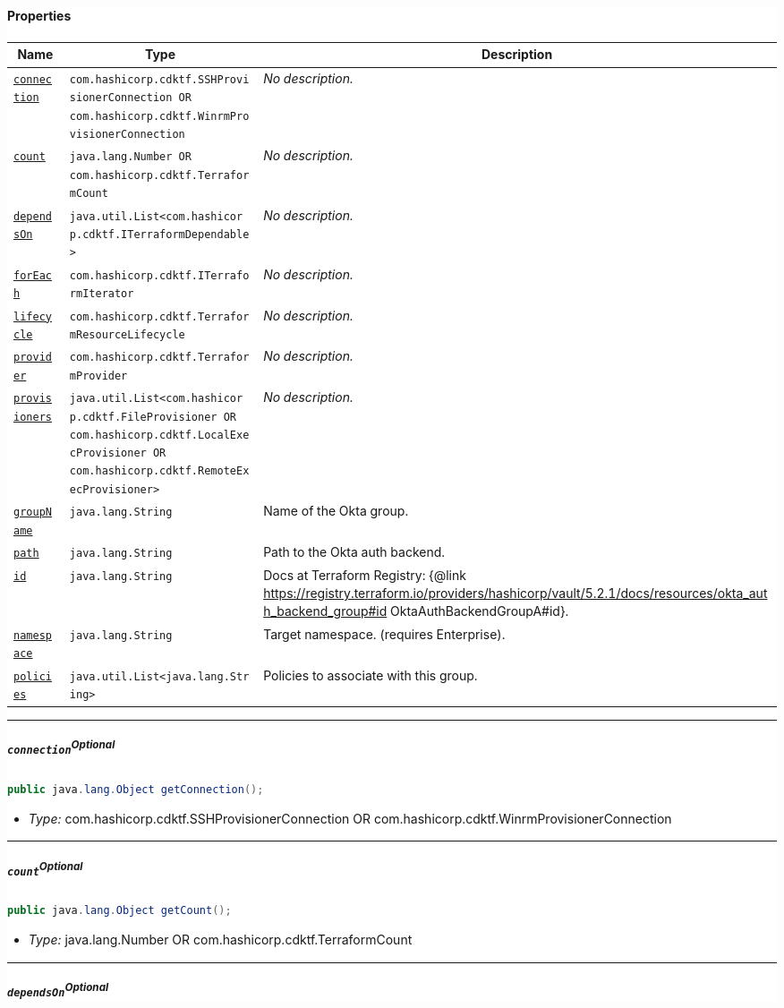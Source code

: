 #### Properties <a name="Properties" id="Properties"></a>

| **Name** | **Type** | **Description** |
| --- | --- | --- |
| <code><a href="#@cdktf/provider-vault.oktaAuthBackendGroup.OktaAuthBackendGroupAConfig.property.connection">connection</a></code> | <code>com.hashicorp.cdktf.SSHProvisionerConnection OR com.hashicorp.cdktf.WinrmProvisionerConnection</code> | *No description.* |
| <code><a href="#@cdktf/provider-vault.oktaAuthBackendGroup.OktaAuthBackendGroupAConfig.property.count">count</a></code> | <code>java.lang.Number OR com.hashicorp.cdktf.TerraformCount</code> | *No description.* |
| <code><a href="#@cdktf/provider-vault.oktaAuthBackendGroup.OktaAuthBackendGroupAConfig.property.dependsOn">dependsOn</a></code> | <code>java.util.List<com.hashicorp.cdktf.ITerraformDependable></code> | *No description.* |
| <code><a href="#@cdktf/provider-vault.oktaAuthBackendGroup.OktaAuthBackendGroupAConfig.property.forEach">forEach</a></code> | <code>com.hashicorp.cdktf.ITerraformIterator</code> | *No description.* |
| <code><a href="#@cdktf/provider-vault.oktaAuthBackendGroup.OktaAuthBackendGroupAConfig.property.lifecycle">lifecycle</a></code> | <code>com.hashicorp.cdktf.TerraformResourceLifecycle</code> | *No description.* |
| <code><a href="#@cdktf/provider-vault.oktaAuthBackendGroup.OktaAuthBackendGroupAConfig.property.provider">provider</a></code> | <code>com.hashicorp.cdktf.TerraformProvider</code> | *No description.* |
| <code><a href="#@cdktf/provider-vault.oktaAuthBackendGroup.OktaAuthBackendGroupAConfig.property.provisioners">provisioners</a></code> | <code>java.util.List<com.hashicorp.cdktf.FileProvisioner OR com.hashicorp.cdktf.LocalExecProvisioner OR com.hashicorp.cdktf.RemoteExecProvisioner></code> | *No description.* |
| <code><a href="#@cdktf/provider-vault.oktaAuthBackendGroup.OktaAuthBackendGroupAConfig.property.groupName">groupName</a></code> | <code>java.lang.String</code> | Name of the Okta group. |
| <code><a href="#@cdktf/provider-vault.oktaAuthBackendGroup.OktaAuthBackendGroupAConfig.property.path">path</a></code> | <code>java.lang.String</code> | Path to the Okta auth backend. |
| <code><a href="#@cdktf/provider-vault.oktaAuthBackendGroup.OktaAuthBackendGroupAConfig.property.id">id</a></code> | <code>java.lang.String</code> | Docs at Terraform Registry: {@link https://registry.terraform.io/providers/hashicorp/vault/5.2.1/docs/resources/okta_auth_backend_group#id OktaAuthBackendGroupA#id}. |
| <code><a href="#@cdktf/provider-vault.oktaAuthBackendGroup.OktaAuthBackendGroupAConfig.property.namespace">namespace</a></code> | <code>java.lang.String</code> | Target namespace. (requires Enterprise). |
| <code><a href="#@cdktf/provider-vault.oktaAuthBackendGroup.OktaAuthBackendGroupAConfig.property.policies">policies</a></code> | <code>java.util.List<java.lang.String></code> | Policies to associate with this group. |

---

##### `connection`<sup>Optional</sup> <a name="connection" id="@cdktf/provider-vault.oktaAuthBackendGroup.OktaAuthBackendGroupAConfig.property.connection"></a>

```java
public java.lang.Object getConnection();
```

- *Type:* com.hashicorp.cdktf.SSHProvisionerConnection OR com.hashicorp.cdktf.WinrmProvisionerConnection

---

##### `count`<sup>Optional</sup> <a name="count" id="@cdktf/provider-vault.oktaAuthBackendGroup.OktaAuthBackendGroupAConfig.property.count"></a>

```java
public java.lang.Object getCount();
```

- *Type:* java.lang.Number OR com.hashicorp.cdktf.TerraformCount

---

##### `dependsOn`<sup>Optional</sup> <a name="dependsOn" id="@cdktf/provider-vault.oktaAuthBackendGroup.OktaAuthBackendGroupAConfig.property.dependsOn"></a>
